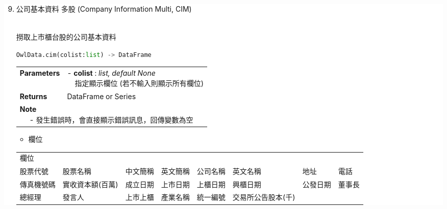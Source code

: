 9. 公司基本資料 多股 (Company Information Multi, CIM)

    <br>撈取上市櫃台股的公司基本資料
    <br>

    ``` python
    OwlData.cim(colist:list) -> DataFrame
    ```

    <table>
        <tr>
            <td rowspan="1"><b>Parameters<b></td>
            <td> - <b> colist </b> : <i> list, default None </i>
            <br>
                &nbsp;&nbsp;&nbsp;&nbsp;指定顯示欄位 (若不輸入則顯示所有欄位)
            </td>
        </tr>
        <tr>
            <td><b> Returns</b></td><td>DataFrame or Series</td>
        </tr>
        <tr>
            <td colspan="2">
            <b> Note</b>
            <br>
                &nbsp;&nbsp;&nbsp;&nbsp; - 發生錯誤時，會直接顯示錯誤訊息，回傳變數為空
            </td>
        </tr>
    </table>

   - 欄位

    <table>
         <tr>
        <td colspan="25">欄位</td>
        </tr>
        <tr>
            <td>股票代號</td>
            <td>股票名稱</td>
            <td>中文簡稱</td>
            <td>英文簡稱</td>
            <td>公司名稱</td>
            <td>英文名稱</td>
            <td>地址</td>
            <td>電話</td>
        </tr>
        <tr>
            <td>傳真機號碼</td>
            <td>實收資本額(百萬)</td>
            <td>成立日期</td>
            <td>上市日期</td>
            <td>上櫃日期</td>
            <td>興櫃日期</td>
            <td>公發日期</td>
            <td>董事長</td>
        </tr>
        <tr>
            <td>總經理</td>
            <td>發言人</td>
            <td>上市上櫃</td>
            <td>產業名稱</td>
            <td>統一編號</td>
            <td>交易所公告股本(千)</td>
        </tr>
    </table>

